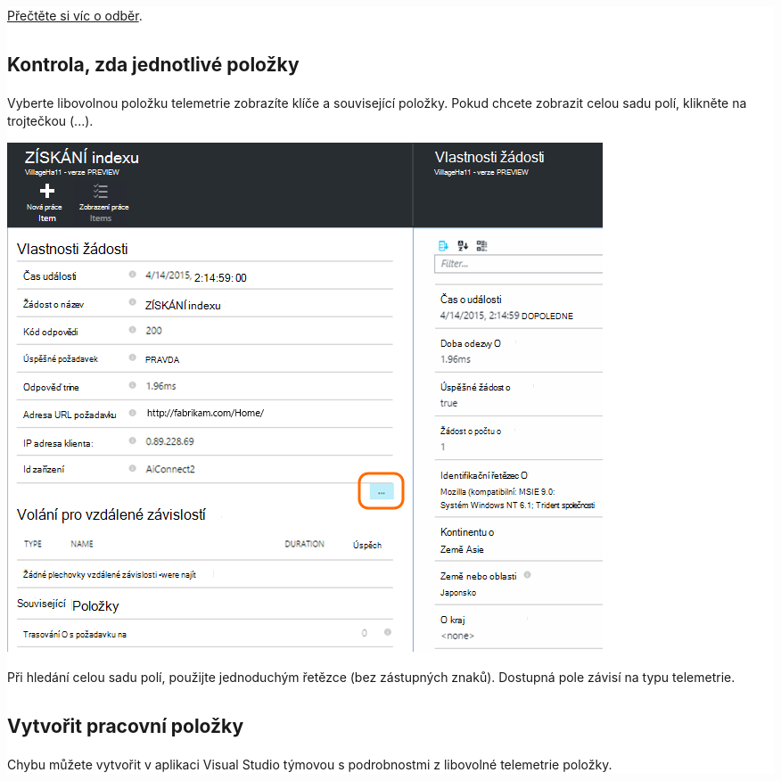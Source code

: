 [Přečtěte si víc o odběr](app-insights-sampling.md).


## <a name="inspect-individual-items"></a>Kontrola, zda jednotlivé položky

Vyberte libovolnou položku telemetrie zobrazíte klíče a související položky. Pokud chcete zobrazit celou sadu polí, klikněte na trojtečkou (...). 


![Klikněte na nová položka práce, upravte pole a klikněte na OK.](./media/app-insights-diagnostic-search/10-detail.png)

Při hledání celou sadu polí, použijte jednoduchým řetězce (bez zástupných znaků). Dostupná pole závisí na typu telemetrie.

## <a name="create-work-item"></a>Vytvořit pracovní položky

Chybu můžete vytvořit v aplikaci Visual Studio týmovou s podrobnostmi z libovolné telemetrie položky. 
